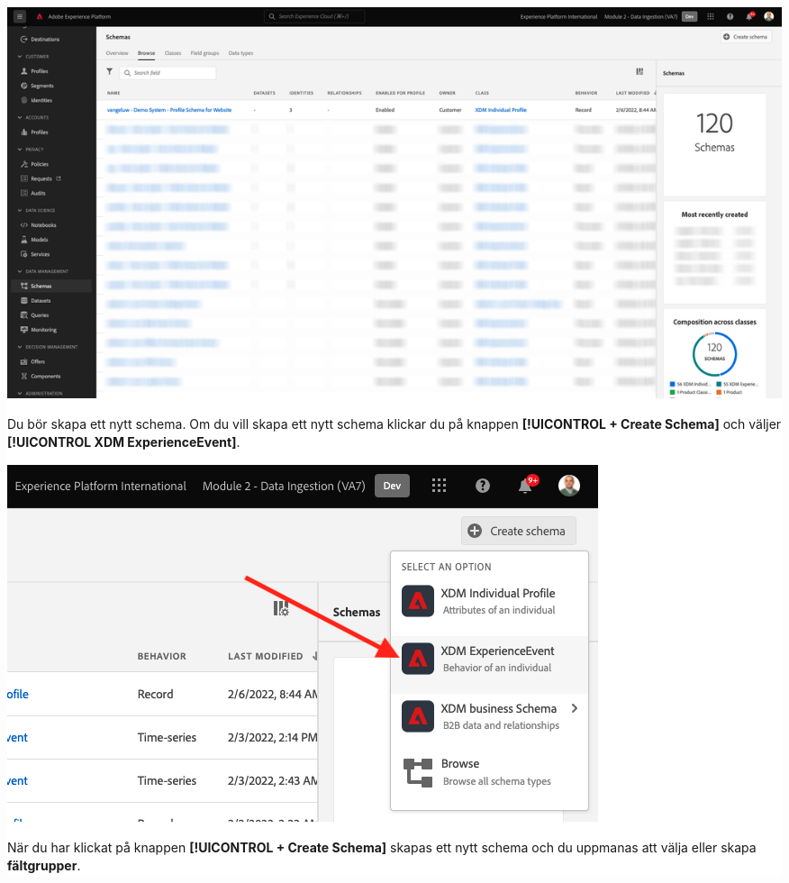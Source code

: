 ![Datainmatning](./images/schemasee.png)

Du bör skapa ett nytt schema. Om du vill skapa ett nytt schema klickar du på knappen **[!UICONTROL + Create Schema]** och väljer **[!UICONTROL XDM ExperienceEvent]**.

![Datainmatning](./images/createschema1.png)

När du har klickat på knappen **[!UICONTROL + Create Schema]** skapas ett nytt schema och du uppmanas att välja eller skapa **fältgrupper**.
